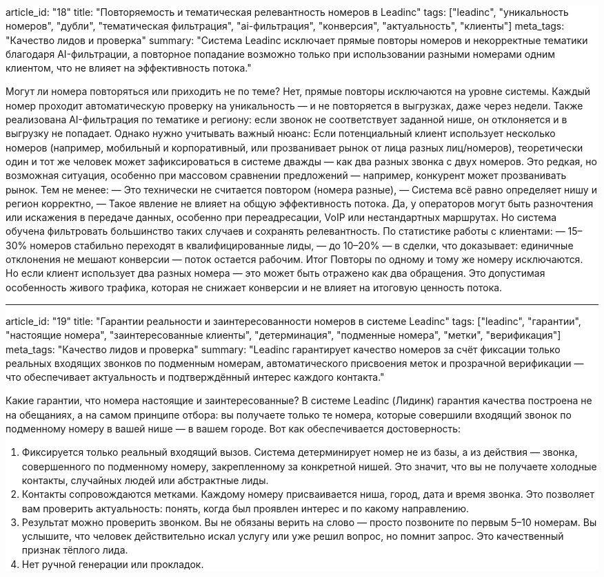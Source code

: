 
article_id: "18"
title: "Повторяемость и тематическая релевантность номеров в Leadinc"
tags: ["leadinc", "уникальность номеров", "дубли", "тематическая фильтрация", "ai-фильтрация", "конверсия", "актуальность", "клиенты"]
meta_tags: "Качество лидов и проверка"
summary: "Система Leadinc исключает прямые повторы номеров и некорректные тематики благодаря AI-фильтрации, а повторное попадание возможно только при использовании разными номерами одним клиентом, что не влияет на эффективность потока."

Могут ли номера повторяться или приходить не по теме?
Нет, прямые повторы исключаются на уровне системы.
Каждый номер проходит автоматическую проверку на уникальность — и не повторяется в выгрузках, даже через недели. Также реализована AI-фильтрация по тематике и региону: если звонок не соответствует заданной нише, он отклоняется и в выгрузку не попадает.
Однако нужно учитывать важный нюанс:
Если потенциальный клиент использует несколько номеров (например, мобильный и корпоративный, или прозванивает рынок от лица разных лиц/номеров), теоретически один и тот же человек может зафиксироваться в системе дважды — как два разных звонка с двух номеров.
Это редкая, но возможная ситуация, особенно при массовом сравнении предложений — например, конкурент может прозванивать рынок. Тем не менее:
— Это технически не считается повтором (номера разные),
— Система всё равно определяет нишу и регион корректно,
— Такое явление не влияет на общую эффективность потока.
Да, у операторов могут быть разночтения или искажения в передаче данных, особенно при переадресации, VoIP или нестандартных маршрутах. Но система обучена фильтровать большинство таких случаев и сохранять релевантность.
По статистике работы с клиентами:
— 15–30% номеров стабильно переходят в квалифицированные лиды,
— до 10–20% — в сделки,
что доказывает: единичные отклонения не мешают конверсии — поток остается рабочим.
Итог
Повторы по одному и тому же номеру исключаются.
Но если клиент использует два разных номера — это может быть отражено как два обращения.
Это допустимая особенность живого трафика, которая не снижает конверсии и не влияет на итоговую ценность потока.

---

article_id: "19"
title: "Гарантии реальности и заинтересованности номеров в системе Leadinc"
tags: ["leadinc", "гарантии", "настоящие номера", "заинтересованные клиенты", "детерминация", "подменные номера", "метки", "верификация"]
meta_tags: "Качество лидов и проверка"
summary: "Leadinc гарантирует качество номеров за счёт фиксации только реальных входящих звонков по подменным номерам, автоматического присвоения меток и прозрачной верификации — что обеспечивает актуальность и подтверждённый интерес каждого контакта."

Какие гарантии, что номера настоящие и заинтересованные?
В системе Leadinc (Лидинк) гарантия качества построена не на обещаниях, а на самом принципе отбора: вы получаете только те номера, которые совершили входящий звонок по подменному номеру в вашей нише — в вашем городе.
Вот как обеспечивается достоверность:
1. Фиксируется только реальный входящий вызов.
Система детерминирует номер не из базы, а из действия — звонка, совершенного по подменному номеру, закрепленному за конкретной нишей. Это значит, что вы не получаете холодные контакты, случайных людей или абстрактные лиды.
2. Контакты сопровождаются метками.
Каждому номеру присваивается ниша, город, дата и время звонка. Это позволяет вам проверить актуальность: понять, когда был проявлен интерес и по какому направлению.
3. Результат можно проверить звонком.
Вы не обязаны верить на слово — просто позвоните по первым 5–10 номерам. Вы услышите, что человек действительно искал услугу или уже решил вопрос, но помнит запрос. Это качественный признак тёплого лида.
4. Нет ручной генерации или прокладок.
